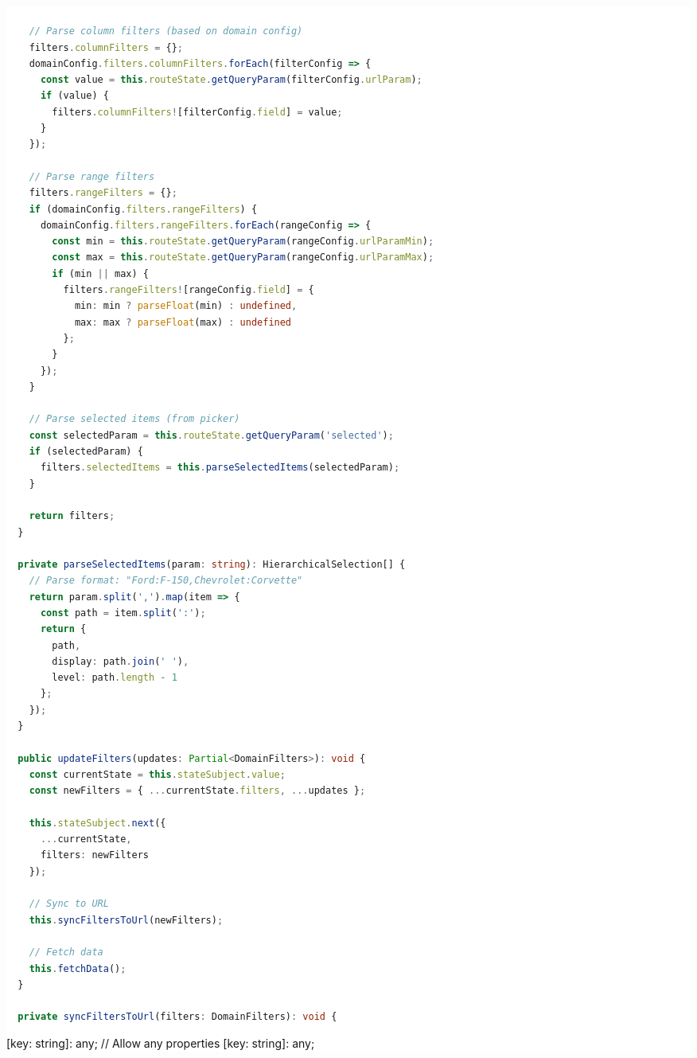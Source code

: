 ```typescript

    // Parse column filters (based on domain config)
    filters.columnFilters = {};
    domainConfig.filters.columnFilters.forEach(filterConfig => {
      const value = this.routeState.getQueryParam(filterConfig.urlParam);
      if (value) {
        filters.columnFilters![filterConfig.field] = value;
      }
    });

    // Parse range filters
    filters.rangeFilters = {};
    if (domainConfig.filters.rangeFilters) {
      domainConfig.filters.rangeFilters.forEach(rangeConfig => {
        const min = this.routeState.getQueryParam(rangeConfig.urlParamMin);
        const max = this.routeState.getQueryParam(rangeConfig.urlParamMax);
        if (min || max) {
          filters.rangeFilters![rangeConfig.field] = {
            min: min ? parseFloat(min) : undefined,
            max: max ? parseFloat(max) : undefined
          };
        }
      });
    }

    // Parse selected items (from picker)
    const selectedParam = this.routeState.getQueryParam('selected');
    if (selectedParam) {
      filters.selectedItems = this.parseSelectedItems(selectedParam);
    }

    return filters;
  }

  private parseSelectedItems(param: string): HierarchicalSelection[] {
    // Parse format: "Ford:F-150,Chevrolet:Corvette"
    return param.split(',').map(item => {
      const path = item.split(':');
      return {
        path,
        display: path.join(' '),
        level: path.length - 1
      };
    });
  }

  public updateFilters(updates: Partial<DomainFilters>): void {
    const currentState = this.stateSubject.value;
    const newFilters = { ...currentState.filters, ...updates };

    this.stateSubject.next({
      ...currentState,
      filters: newFilters
    });

    // Sync to URL
    this.syncFiltersToUrl(newFilters);

    // Fetch data
    this.fetchData();
  }

  private syncFiltersToUrl(filters: DomainFilters): void {
```

  [key: string]: any;           // Allow any properties
  [key: string]: any;